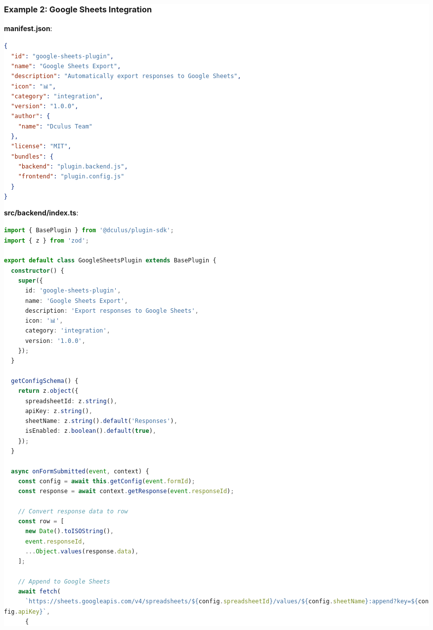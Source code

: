 ### Example 2: Google Sheets Integration

**manifest.json**:
```json
{
  "id": "google-sheets-plugin",
  "name": "Google Sheets Export",
  "description": "Automatically export responses to Google Sheets",
  "icon": "📊",
  "category": "integration",
  "version": "1.0.0",
  "author": {
    "name": "Dculus Team"
  },
  "license": "MIT",
  "bundles": {
    "backend": "plugin.backend.js",
    "frontend": "plugin.config.js"
  }
}
```

**src/backend/index.ts**:
```typescript
import { BasePlugin } from '@dculus/plugin-sdk';
import { z } from 'zod';

export default class GoogleSheetsPlugin extends BasePlugin {
  constructor() {
    super({
      id: 'google-sheets-plugin',
      name: 'Google Sheets Export',
      description: 'Export responses to Google Sheets',
      icon: '📊',
      category: 'integration',
      version: '1.0.0',
    });
  }

  getConfigSchema() {
    return z.object({
      spreadsheetId: z.string(),
      apiKey: z.string(),
      sheetName: z.string().default('Responses'),
      isEnabled: z.boolean().default(true),
    });
  }

  async onFormSubmitted(event, context) {
    const config = await this.getConfig(event.formId);
    const response = await context.getResponse(event.responseId);

    // Convert response data to row
    const row = [
      new Date().toISOString(),
      event.responseId,
      ...Object.values(response.data),
    ];

    // Append to Google Sheets
    await fetch(
      `https://sheets.googleapis.com/v4/spreadsheets/${config.spreadsheetId}/values/${config.sheetName}:append?key=${config.apiKey}`,
      {
```